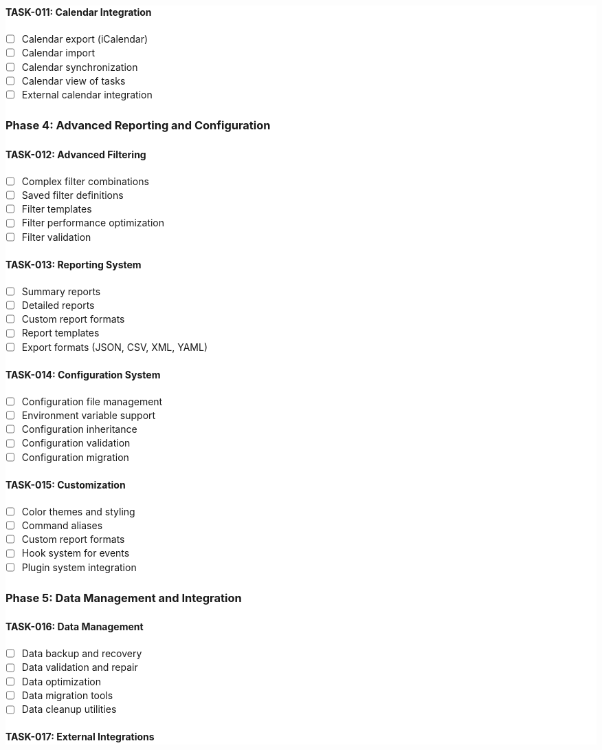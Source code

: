#### TASK-011: Calendar Integration

- [ ] Calendar export (iCalendar)
- [ ] Calendar import
- [ ] Calendar synchronization
- [ ] Calendar view of tasks
- [ ] External calendar integration

### Phase 4: Advanced Reporting and Configuration

#### TASK-012: Advanced Filtering

- [ ] Complex filter combinations
- [ ] Saved filter definitions
- [ ] Filter templates
- [ ] Filter performance optimization
- [ ] Filter validation

#### TASK-013: Reporting System

- [ ] Summary reports
- [ ] Detailed reports
- [ ] Custom report formats
- [ ] Report templates
- [ ] Export formats (JSON, CSV, XML, YAML)

#### TASK-014: Configuration System

- [ ] Configuration file management
- [ ] Environment variable support
- [ ] Configuration inheritance
- [ ] Configuration validation
- [ ] Configuration migration

#### TASK-015: Customization

- [ ] Color themes and styling
- [ ] Command aliases
- [ ] Custom report formats
- [ ] Hook system for events
- [ ] Plugin system integration

### Phase 5: Data Management and Integration

#### TASK-016: Data Management

- [ ] Data backup and recovery
- [ ] Data validation and repair
- [ ] Data optimization
- [ ] Data migration tools
- [ ] Data cleanup utilities

#### TASK-017: External Integrations
